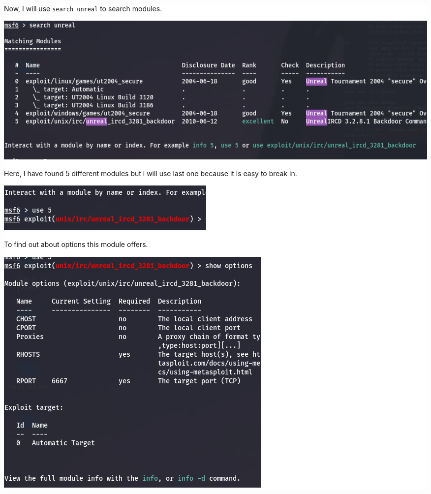 Now, I will use `search unreal` to search modules.

![alt text](<../Vulnversity/Evidences/6667/Screenshot from 2024-05-04 17-23-49.png>)

Here, I have found 5 different modules but i will use last one because it is easy to break in.

![alt text](<../Vulnversity/Evidences/6667/Screenshot from 2024-05-04 17-24-05.png>)

To find out about options this module offers.

![alt text](<../Vulnversity/Evidences/6667/Screenshot from 2024-05-04 17-24-18.png>)
